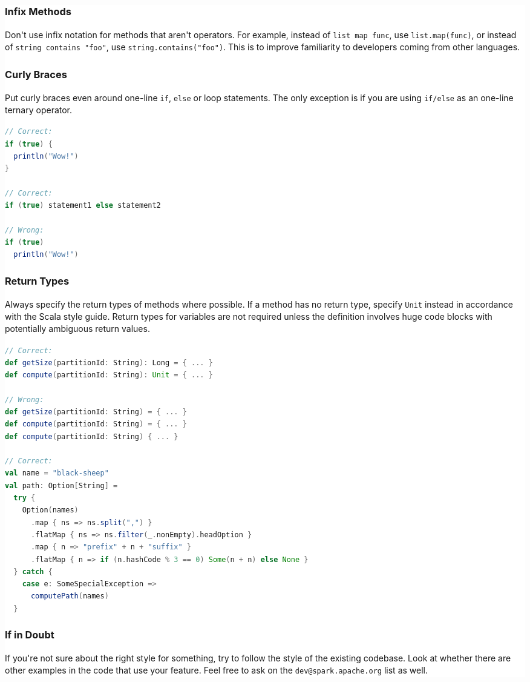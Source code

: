 <h3>Infix Methods</h3>

Don't use infix notation for methods that aren't operators. For example, instead of 
`list map func`, use `list.map(func)`, or instead of `string contains "foo"`, use 
`string.contains("foo")`. This is to improve familiarity to developers coming from other languages.

<h3>Curly Braces</h3>

Put curly braces even around one-line `if`, `else` or loop statements. The only exception is if 
you are using `if/else` as an one-line ternary operator.

```scala
// Correct:
if (true) {
  println("Wow!")
}
 
// Correct:
if (true) statement1 else statement2
 
// Wrong:
if (true)
  println("Wow!")
```

<h3>Return Types</h3>

Always specify the return types of methods where possible. If a method has no return type, specify 
`Unit` instead in accordance with the Scala style guide. Return types for variables are not 
required unless the definition involves huge code blocks with potentially ambiguous return values.

```scala
// Correct:
def getSize(partitionId: String): Long = { ... }
def compute(partitionId: String): Unit = { ... }
 
// Wrong:
def getSize(partitionId: String) = { ... }
def compute(partitionId: String) = { ... }
def compute(partitionId: String) { ... }
 
// Correct:
val name = "black-sheep"
val path: Option[String] =
  try {
    Option(names)
      .map { ns => ns.split(",") }
      .flatMap { ns => ns.filter(_.nonEmpty).headOption }
      .map { n => "prefix" + n + "suffix" }
      .flatMap { n => if (n.hashCode % 3 == 0) Some(n + n) else None }
  } catch {
    case e: SomeSpecialException =>
      computePath(names)
  }
```

<h3>If in Doubt</h3>

If you're not sure about the right style for something, try to follow the style of the existing 
codebase. Look at whether there are other examples in the code that use your feature. Feel free 
to ask on the `dev@spark.apache.org` list as well.
